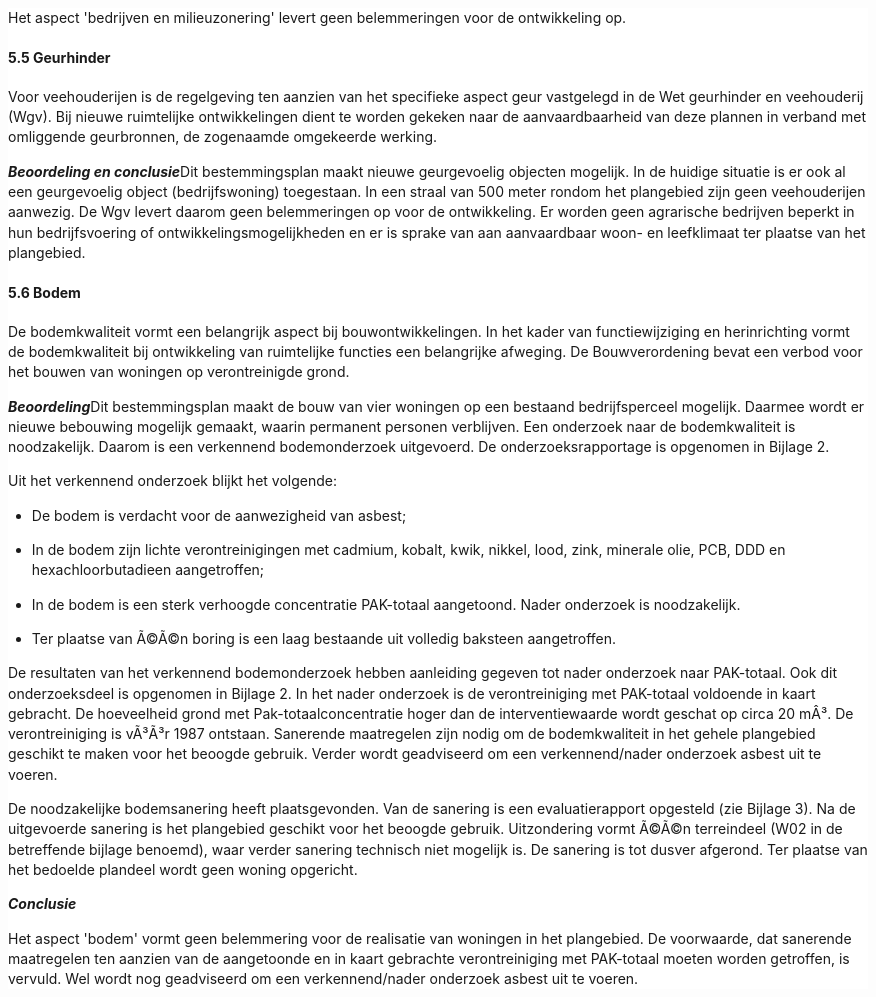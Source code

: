 Het aspect 'bedrijven en milieuzonering' levert geen belemmeringen voor de ontwikkeling op.

#### 5\.5 Geurhinder

Voor veehouderijen is de regelgeving ten aanzien van het specifieke aspect geur vastgelegd in de Wet geurhinder en veehouderij (Wgv). Bij nieuwe ruimtelijke ontwikkelingen dient te worden gekeken naar de aanvaardbaarheid van deze plannen in verband met omliggende geurbronnen, de zogenaamde omgekeerde werking.

***Beoordeling en conclusie***Dit bestemmingsplan maakt nieuwe geurgevoelig objecten mogelijk. In de huidige situatie is er ook al een geurgevoelig object (bedrijfswoning) toegestaan. In een straal van 500 meter rondom het plangebied zijn geen veehouderijen aanwezig. De Wgv levert daarom geen belemmeringen op voor de ontwikkeling. Er worden geen agrarische bedrijven beperkt in hun bedrijfsvoering of ontwikkelingsmogelijkheden en er is sprake van aan aanvaardbaar woon\- en leefklimaat ter plaatse van het plangebied.

#### 5\.6 Bodem

De bodemkwaliteit vormt een belangrijk aspect bij bouwontwikkelingen. In het kader van functiewijziging en herinrichting vormt de bodemkwaliteit bij ontwikkeling van ruimtelijke functies een belangrijke afweging. De Bouwverordening bevat een verbod voor het bouwen van woningen op verontreinigde grond.

***Beoordeling***Dit bestemmingsplan maakt de bouw van vier woningen op een bestaand bedrijfsperceel mogelijk. Daarmee wordt er nieuwe bebouwing mogelijk gemaakt, waarin permanent personen verblijven. Een onderzoek naar de bodemkwaliteit is noodzakelijk. Daarom is een verkennend bodemonderzoek uitgevoerd. De onderzoeksrapportage is opgenomen in Bijlage 2.

Uit het verkennend onderzoek blijkt het volgende:

* De bodem is verdacht voor de aanwezigheid van asbest;

* In de bodem zijn lichte verontreinigingen met cadmium, kobalt, kwik, nikkel, lood, zink, minerale olie, PCB, DDD en hexachloorbutadieen aangetroffen;

* In de bodem is een sterk verhoogde concentratie PAK\-totaal aangetoond. Nader onderzoek is noodzakelijk.

* Ter plaatse van Ã©Ã©n boring is een laag bestaande uit volledig baksteen aangetroffen.

De resultaten van het verkennend bodemonderzoek hebben aanleiding gegeven tot nader onderzoek naar PAK\-totaal. Ook dit onderzoeksdeel is opgenomen in Bijlage 2. In het nader onderzoek is de verontreiniging met PAK\-totaal voldoende in kaart gebracht. De hoeveelheid grond met Pak\-totaalconcentratie hoger dan de interventiewaarde wordt geschat op circa 20 mÂ³. De verontreiniging is vÃ³Ã³r 1987 ontstaan. Sanerende maatregelen zijn nodig om de bodemkwaliteit in het gehele plangebied geschikt te maken voor het beoogde gebruik. Verder wordt geadviseerd om een verkennend/nader onderzoek asbest uit te voeren.

De noodzakelijke bodemsanering heeft plaatsgevonden. Van de sanering is een evaluatierapport opgesteld (zie Bijlage 3). Na de uitgevoerde sanering is het plangebied geschikt voor het beoogde gebruik. Uitzondering vormt Ã©Ã©n terreindeel (W02 in de betreffende bijlage benoemd), waar verder sanering technisch niet mogelijk is. De sanering is tot dusver afgerond. Ter plaatse van het bedoelde plandeel wordt geen woning opgericht.

***Conclusie***

Het aspect 'bodem' vormt geen belemmering voor de realisatie van woningen in het plangebied. De voorwaarde, dat sanerende maatregelen ten aanzien van de aangetoonde en in kaart gebrachte verontreiniging met PAK\-totaal moeten worden getroffen, is vervuld. Wel wordt nog geadviseerd om een verkennend/nader onderzoek asbest uit te voeren.
